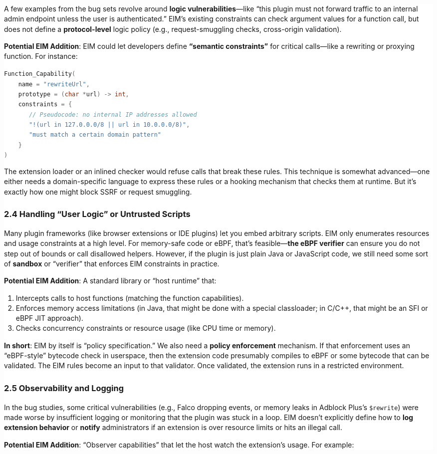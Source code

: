 A few examples from the bug sets revolve around **logic vulnerabilities**—like “this plugin must not forward traffic to an internal admin endpoint unless the user is authenticated.” EIM’s existing constraints can check argument values for a function call, but does not define a **protocol-level** logic policy (e.g., request-smuggling checks, cross-origin validation).

**Potential EIM Addition**: EIM could let developers define **“semantic constraints”** for critical calls—like a rewriting or proxying function. For instance:

```c
Function_Capability(
    name = "rewriteUrl",
    prototype = (char *url) -> int,
    constraints = {
       // Pseudocode: no internal IP addresses allowed
       "!(url in 127.0.0.0/8 || url in 10.0.0.0/8)",
       "must match a certain domain pattern"
    }
)
```

The extension loader or an inlined checker would refuse calls that break these rules. This technique is somewhat advanced—one either needs a domain-specific language to express these rules or a hooking mechanism that checks them at runtime. But it’s exactly how one might block SSRF or request smuggling.

### 2.4 Handling “User Logic” or Untrusted Scripts

Many plugin frameworks (like browser extensions or IDE plugins) let you embed arbitrary scripts. EIM only enumerates resources and usage constraints at a high level. For memory-safe code or eBPF, that’s feasible—**the eBPF verifier** can ensure you do not step out of bounds or call disallowed helpers. However, if the plugin is just plain Java or JavaScript code, we still need some sort of **sandbox** or “verifier” that enforces EIM constraints in practice.

**Potential EIM Addition**: A standard library or “host runtime” that:

1. Intercepts calls to host functions (matching the function capabilities).  
2. Enforces memory access limitations (in Java, that might be done with a special classloader; in C/C++, that might be an SFI or eBPF JIT approach).  
3. Checks concurrency constraints or resource usage (like CPU time or memory).  

**In short**: EIM by itself is “policy specification.” We also need a **policy enforcement** mechanism. If that enforcement uses an “eBPF-style” bytecode check in userspace, then the extension code presumably compiles to eBPF or some bytecode that can be validated. The EIM rules become an input to that validator. Once validated, the extension runs in a restricted environment.  

### 2.5 Observability and Logging

In the bug studies, some critical vulnerabilities (e.g., Falco dropping events, or memory leaks in Adblock Plus’s `$rewrite`) were made worse by insufficient logging or monitoring that the plugin was stuck in a loop. EIM doesn’t explicitly define how to **log extension behavior** or **notify** administrators if an extension is over resource limits or hits an illegal call.

**Potential EIM Addition**: “Observer capabilities” that let the host watch the extension’s usage. For example:
